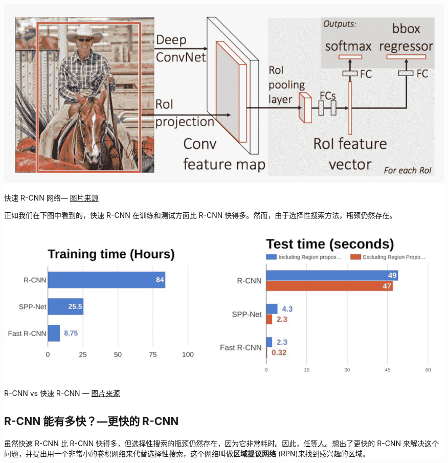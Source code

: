 ![](img/d979524e7def2574cc385ffec67c8c49.png)

快速 R-CNN 网络— [图片来源](https://arxiv.org/pdf/1504.08083.pdf)

正如我们在下图中看到的，快速 R-CNN 在训练和测试方面比 R-CNN 快得多。然而，由于选择性搜索方法，瓶颈仍然存在。

![](img/00ef1030b42ee167a80cae50117f9992.png)

R-CNN vs 快速 R-CNN — [图片来源](/r-cnn-fast-r-cnn-faster-r-cnn-yolo-object-detection-algorithms-36d53571365e)

## R-CNN 能有多快？—更快的 R-CNN

虽然快速 R-CNN 比 R-CNN 快得多，但选择性搜索的瓶颈仍然存在，因为它非常耗时。因此，[任等人](https://arxiv.org/pdf/1506.01497.pdf)。想出了更快的 R-CNN 来解决这个问题，并提出用一个非常小的卷积网络来代替选择性搜索，这个网络叫做**区域提议网络** (RPN)来找到感兴趣的区域。
